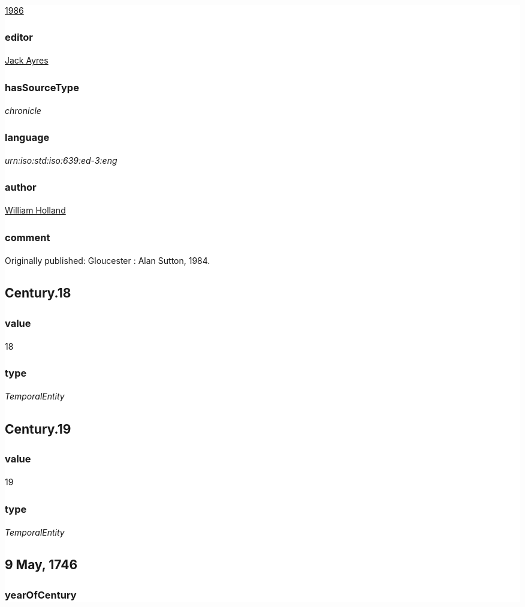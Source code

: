 
[1986](#1986)

### editor


[Jack Ayres](#Jack-Ayres)

### hasSourceType


*chronicle*

### language


*urn:iso:std:iso:639:ed-3:eng*

### author


[William Holland](#William-Holland)

### comment


Originally published: Gloucester : Alan Sutton, 1984.

## Century.18

### value


18

### type


*TemporalEntity*

## Century.19

### value


19

### type


*TemporalEntity*

## 9 May, 1746

### yearOfCentury
